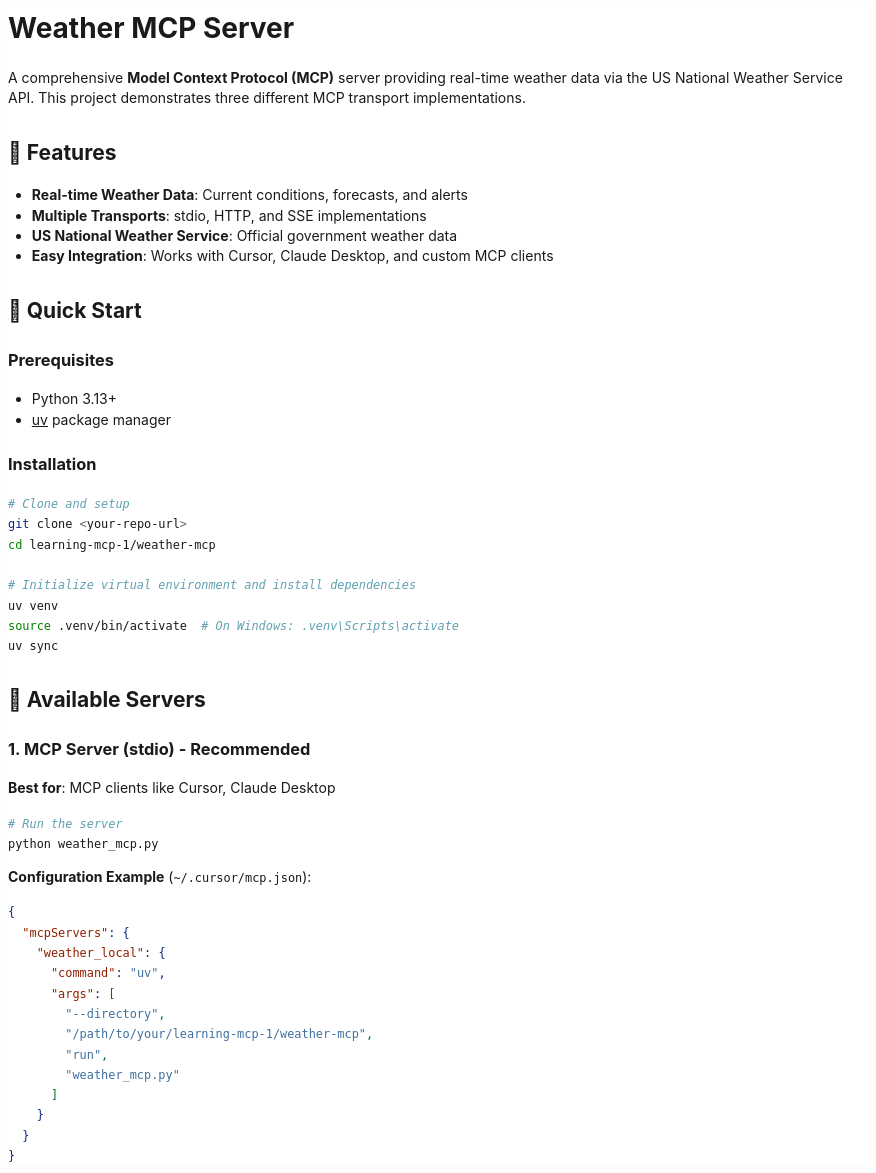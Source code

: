 # Weather MCP Server

A comprehensive **Model Context Protocol (MCP)** server providing real-time weather data via the US National Weather Service API. This project demonstrates three different MCP transport implementations.

## 🌟 Features

- **Real-time Weather Data**: Current conditions, forecasts, and alerts
- **Multiple Transports**: stdio, HTTP, and SSE implementations
- **US National Weather Service**: Official government weather data
- **Easy Integration**: Works with Cursor, Claude Desktop, and custom MCP clients

## 🚀 Quick Start

### Prerequisites
- Python 3.13+
- [uv](https://docs.astral.sh/uv/) package manager

### Installation

```bash
# Clone and setup
git clone <your-repo-url>
cd learning-mcp-1/weather-mcp

# Initialize virtual environment and install dependencies
uv venv
source .venv/bin/activate  # On Windows: .venv\Scripts\activate
uv sync
```

## 🔧 Available Servers

### 1. MCP Server (stdio) - Recommended
**Best for**: MCP clients like Cursor, Claude Desktop

```bash
# Run the server
python weather_mcp.py
```

**Configuration Example** (`~/.cursor/mcp.json`):
```json
{
  "mcpServers": {
    "weather_local": {
      "command": "uv",
      "args": [
        "--directory",
        "/path/to/your/learning-mcp-1/weather-mcp",
        "run",
        "weather_mcp.py"
      ]
    }
  }
}
```
